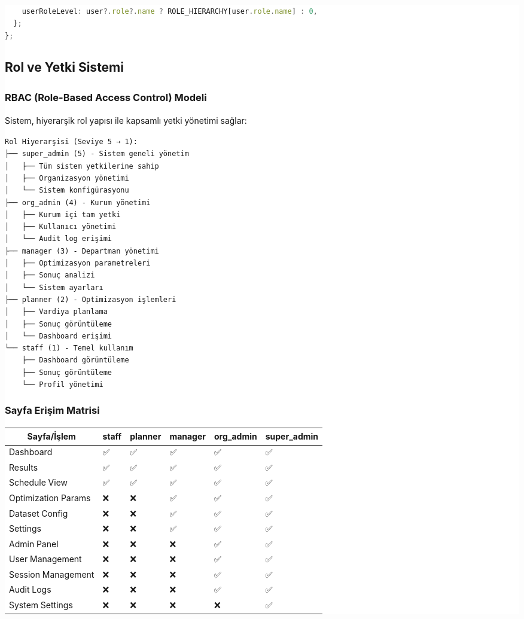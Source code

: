 ```typescript
    userRoleLevel: user?.role?.name ? ROLE_HIERARCHY[user.role.name] : 0,
  };
};
```

## Rol ve Yetki Sistemi

### RBAC (Role-Based Access Control) Modeli

Sistem, hiyerarşik rol yapısı ile kapsamlı yetki yönetimi sağlar:

```
Rol Hiyerarşisi (Seviye 5 → 1):
├── super_admin (5) - Sistem geneli yönetim
│   ├── Tüm sistem yetkilerine sahip
│   ├── Organizasyon yönetimi
│   └── Sistem konfigürasyonu
├── org_admin (4) - Kurum yönetimi
│   ├── Kurum içi tam yetki
│   ├── Kullanıcı yönetimi
│   └── Audit log erişimi
├── manager (3) - Departman yönetimi
│   ├── Optimizasyon parametreleri
│   ├── Sonuç analizi
│   └── Sistem ayarları
├── planner (2) - Optimizasyon işlemleri
│   ├── Vardiya planlama
│   ├── Sonuç görüntüleme
│   └── Dashboard erişimi
└── staff (1) - Temel kullanım
    ├── Dashboard görüntüleme
    ├── Sonuç görüntüleme
    └── Profil yönetimi
```

### Sayfa Erişim Matrisi

| Sayfa/İşlem | staff | planner | manager | org_admin | super_admin |
|-------------|-------|---------|---------|-----------|-------------|
| Dashboard | ✅ | ✅ | ✅ | ✅ | ✅ |
| Results | ✅ | ✅ | ✅ | ✅ | ✅ |
| Schedule View | ✅ | ✅ | ✅ | ✅ | ✅ |
| Optimization Params | ❌ | ❌ | ✅ | ✅ | ✅ |
| Dataset Config | ❌ | ❌ | ✅ | ✅ | ✅ |
| Settings | ❌ | ❌ | ✅ | ✅ | ✅ |
| Admin Panel | ❌ | ❌ | ❌ | ✅ | ✅ |
| User Management | ❌ | ❌ | ❌ | ✅ | ✅ |
| Session Management | ❌ | ❌ | ❌ | ✅ | ✅ |
| Audit Logs | ❌ | ❌ | ❌ | ✅ | ✅ |
| System Settings | ❌ | ❌ | ❌ | ❌ | ✅ |

